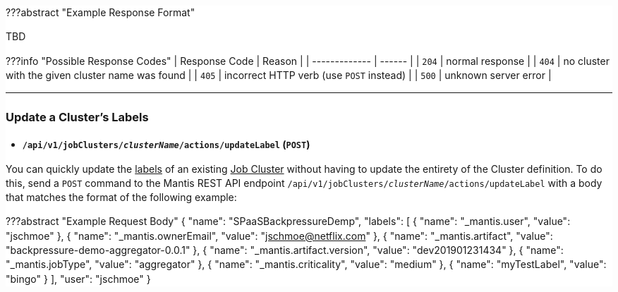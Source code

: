 ???abstract "Example Response Format"
    <p class="tbd">TBD</p>

???info "Possible Response Codes"
    | Response Code | Reason |
    | ------------- | ------ |
    | `204`         | normal response |
    | `404`         | no cluster with the given cluster name was found |
    | `405`         | incorrect HTTP verb (use `POST` instead) |
    | `500`         | unknown server error |

-----

### Update a Cluster’s Labels
* **<code>/api/v1/jobClusters/<var>clusterName</var>/actions/updateLabel</code> (`POST`)**

You can quickly update the [labels] of an existing [Job Cluster] without having to update the
entirety of the Cluster definition. To do this, send a `POST` command to the Mantis REST
API endpoint <code>/api/v1/jobClusters/<var>clusterName</var>/actions/updateLabel</code> with a body
that matches the format of the following example:

???abstract "Example Request Body"
        {
          "name": "SPaaSBackpressureDemp",
          "labels": [
            {
              "name": "_mantis.user",
              "value": "jschmoe"
            },
            {
              "name": "_mantis.ownerEmail",
              "value": "jschmoe@netflix.com"
            },
            {
              "name": "_mantis.artifact",
              "value": "backpressure-demo-aggregator-0.0.1"
            },
            {
              "name": "_mantis.artifact.version",
              "value": "dev201901231434"
            },
            {
              "name": "_mantis.jobType",
              "value": "aggregator"
            },
            {
              "name": "_mantis.criticality",
              "value": "medium"
            },
            {
              "name": "myTestLabel",
              "value": "bingo"
            }
          ],
          "user": "jschmoe"
        }


[artifact]:                ../glossary#artifact          "Each Mantis Job has an associated artifact file that contains its source code and JSON configuration."
[artifacts]:               ../glossary#artifact          "Each Mantis Job has an associated artifact file that contains its source code and JSON configuration."
[artifact file]:           ../glossary#artifact          "Each Mantis Job has an associated artifact file that contains its source code and JSON configuration."
[artifact files]:          ../glossary#artifact          "Each Mantis Job has an associated artifact file that contains its source code and JSON configuration."
[autoscale]:               ../glossary#autoscaling       "You can establish an autoscaling policy for each component of your Mantis Job that governs how Mantis adjusts the number of workers assigned to that component as its workload changes."
[autoscaled]:              ../glossary#autoscaling       "You can establish an autoscaling policy for each component of your Mantis Job that governs how Mantis adjusts the number of workers assigned to that component as its workload changes."
[autoscales]:              ../glossary#autoscaling       "You can establish an autoscaling policy for each component of your Mantis Job that governs how Mantis adjusts the number of workers assigned to that component as its workload changes."
[autoscaling]:             ../glossary#autoscaling       "You can establish an autoscaling policy for each component of your Mantis Job that governs how Mantis adjusts the number of workers assigned to that component as its workload changes."
[scalable]:                ../glossary#autoscaling       "You can establish an autoscaling policy for each component of your Mantis Job that governs how Mantis adjusts the number of workers assigned to that component as its workload changes."
[AWS]:                     javascript:void(0)          "Amazon Web Services"
[backpressure]:            ../glossary#backpressure      "Backpressure refers to a set of possible strategies for coping with ReactiveX Observables that produce items more rapidly than their observers consume them."
[Binary compression]:      ../glossary#binarycompression
[broadcast]:               ../glossary#broadcast         "In broadcast mode, each worker of your job gets all the data from all workers of the Source Job rather than having that data distributed equally among the workers of your job."
[broadcast mode]:          ../glossary#broadcast         "In broadcast mode, each worker of your job gets all the data from all workers of the Source Job rather than having that data distributed equally among the workers of your job."
[Cassandra]:               ../glossary#cassandra         "Apache Cassandra is an open source, distributed database management system."
[cluster]:                 ../glossary#cluster           "A Mantis Job Cluster is a containing entity for Mantis Jobs. It defines metadata and certain service-level agreements. Job Clusters ease job lifecycle management and job revisioning."
[clusters]:                ../glossary#cluster           "A Mantis Job Cluster is a containing entity for Mantis Jobs. It defines metadata and certain service-level agreements. Job Clusters ease job lifecycle management and job revisioning."
[cold]:                    ../glossary#cold              "A cold ReactiveX Observable waits until an observer subscribes to it before it begins to emit items. This means the observer is guaranteed to see the whole Observable sequence from the beginning. This is in contrast to a hot Observable, which may begin emitting items as soon as it is created, even before observers have subscribed to it."
[cold Observable]:         ../glossary#cold              "A cold ReactiveX Observable waits until an observer subscribes to it before it begins to emit items. This means the observer is guaranteed to see the whole Observable sequence from the beginning. This is in contrast to a hot Observable, which may begin emitting items as soon as it is created, even before observers have subscribed to it."
[cold Observables]:        ../glossary#cold              "A cold ReactiveX Observable waits until an observer subscribes to it before it begins to emit items. This means the observer is guaranteed to see the whole Observable sequence from the beginning. This is in contrast to a hot Observable, which may begin emitting items as soon as it is created, even before observers have subscribed to it."
[component]:               ../glossary#component         "A Mantis Job is composed of three types of component: a Source, one or more Processing Stages, and a Sink."
[components]:              ../glossary#component         "A Mantis Job is composed of three types of component: a Source, one or more Processing Stages, and a Sink."
[custom source]:           ../glossary#customsource      "In contrast to a Source Job, which is a built-in variety of Source component designed to pull data from a common sort of data source, a custom source typically accesses data from less-common sources or has unusual delivery guarantee semantics."
[custom sources]:          ../glossary#customsource      "In contrast to a Source Job, which is a built-in variety of Source component designed to pull data from a common sort of data source, a custom source typically accesses data from less-common sources or has unusual delivery guarantee semantics."
[executor]:                ../glossary#executor          "The stage executor is responsible for loading the bytecode for a Mantis Job and then executing its stages and workers in a coordinated fashion. In the Mesos UI, workers are also referred to as executors."
[executors]:               ../glossary#executor          "The stage executor is responsible for loading the bytecode for a Mantis Job and then executing its stages and workers in a coordinated fashion. In the Mesos UI, workers are also referred to as executors."
[fast property]: ../glossary#fastproperties "Fast properties allow you to change the behavior of Netflix services without recompiling and redeploying them."
[fast properties]: ../glossary#fastproperties "Fast properties allow you to change the behavior of Netflix services without recompiling and redeploying them."
[Fenzo]:                   ../glossary#fenzo             "Fenzo is a Java library that implements a generic task scheduler for Mesos frameworks."
[grouped]:                 ../glossary#grouped           "Grouped data is distinguished from scalar data in that each datum is accompanied by a key that indicates what group it belongs to. Grouped data can be processed by a RxJava GroupedObservable or by a MantisGroup."
[grouped data]:            ../glossary#grouped           "Grouped data is distinguished from scalar data in that each datum is accompanied by a key that indicates what group it belongs to. Grouped data can be processed by a RxJava GroupedObservable or by a MantisGroup."
[GRPC]:                    ../glossary#grpc              "gRPC is an open-source RPC framework using Protocol Buffers."
[hot]:                     ../glossary#hot               "A hot ReactiveX Observable may begin emitting items as soon as it is created, even before observers have subscribed to it. This means the observer may miss items that were emitted before the observer subscribed. This is in contrast to a cold Observable, which waits until an observer subscribes to it before it begins to emit items."
[hot Observable]:          ../glossary#hot               "A hot ReactiveX Observable may begin emitting items as soon as it is created, even before observers have subscribed to it. This means the observer may miss items that were emitted before the observer subscribed. This is in contrast to a cold Observable, which waits until an observer subscribes to it before it begins to emit items."
[hot Observables]:         ../glossary#hot               "A hot ReactiveX Observable may begin emitting items as soon as it is created, even before observers have subscribed to it. This means the observer may miss items that were emitted before the observer subscribed. This is in contrast to a cold Observable, which waits until an observer subscribes to it before it begins to emit items."
[JMC]:                     ../glossary#jmc               "Java Mission Control is a tool from Oracle with which developers can monitor and manage Java applications."
[job]:                     ../glossary#job               "A Mantis Job takes in a stream of data, transforms it by using RxJava operators, and then outputs the results as another stream. It is composed of a Source, one or more Processing Stages, and a Sink."
[jobs]:                    ../glossary#job               "A Mantis Job takes in a stream of data, transforms it by using RxJava operators, and then outputs the results as another stream. It is composed of a Source, one or more Processing Stages, and a Sink."
[Mantis job]:              ../glossary#job               "A Mantis Job takes in a stream of data, transforms it by using RxJava operators, and then outputs the results as another stream. It is composed of a Source, one or more Processing Stages, and a Sink."
[Mantis jobs]:             ../glossary#job               "A Mantis Job takes in a stream of data, transforms it by using RxJava operators, and then outputs the results as another stream. It is composed of a Source, one or more Processing Stages, and a Sink."
[job cluster]:             ../glossary#jobcluster        "A Mantis Job Cluster is a containing entity for Mantis Jobs. It defines metadata and certain service-level agreements. Job Clusters ease job lifecycle management and job revisioning."
[job clusters]:            ../glossary#jobcluster        "A Mantis Job Cluster is a containing entity for Mantis Jobs. It defines metadata and certain service-level agreements. Job Clusters ease job lifecycle management and job revisioning."
[Job Master]:              ../glossary#jobmaster         "If a job is configured with autoscaling, Mantis will add a Job Master component to it as its initial component. This component will send metrics back to Mantis to help it govern the autoscaling process."
[Mantis Master]:           ../glossary#mantismaster      "The Mantis Master coordinates the execution of [Mantis Jobs] and starts the services on each Worker."
[Kafka]:                   ../glossary#kafka             "Apache Kafka is a large-scale, distributed streaming platform."
[keyed data]:              ../glossary#keyed             "Grouped (or keyed) data is distinguished from scalar data in that each datum is accompanied by a key that indicates what group it belongs to. Grouped data can be processed by a RxJava GroupedObservable or by a MantisGroup."
[Keystone]:                ../glossary#keystone          "Keystone is Netflix’s data backbone, a stream processing platform that focuses on data analytics."
[label]:                   ../glossary#label             "A label is a text key/value pair that you can add to a Job Cluster or to an individual Job to make it easier to search for or group."
[labels]:                  ../glossary#label             "A label is a text key/value pair that you can add to a Job Cluster or to an individual Job to make it easier to search for or group."
[Log4j]:                   ../glossary#log4j             "Log4j is a Java-based logging framework."
[Apache Mesos]:            ../glossary#mesos             "Apache Mesos is an open-source technique for balancing resources across frameworks in clusters."
[Mesos]:                   ../glossary#mesos             "Apache Mesos is an open-source technique for balancing resources across frameworks in clusters."
[metadata]:                ../glossary#metadata          "Mantis inserts metadata into its Job payload. This may include information about where the data came from, for instance. You can define additional metadata to include in the payload when you establish the Job Cluster."
[meta message]:            ../glossary#metamessage       "A Source Job may occasionally inject meta messages into its data stream that indicate things like data drops."
[meta messages]:           ../glossary#metamessage       "A Source Job may occasionally inject meta messages into its data stream that indicate things like data drops."
[migration strategy]:      ../glossary#migration
[migration strategies]:    ../glossary#migration
[MRE]:                     ../glossary#mre               "Mantis Publish (a.k.a. Mantis Realtime Events, or MRE) is a library that your application can use to stream events into Mantis while respecting MQL filters."
[Mantis Publish]:          ../glossary#mantispublish     "Mantis Publish is a library that your application can use to stream events into Mantis while respecting MQL filters."
[Mantis Query Language]:   ../glossary#mql               "You use Mantis Query Language to define filters and other data processing that Mantis applies to a Source data stream at its point of origin, so as to reduce the amount of data going over the wire."
[MQL]:                     ../glossary#mql               "You use Mantis Query Language to define filters and other data processing that Mantis applies to a Source data stream at its point of origin, so as to reduce the amount of data going over the wire."
[Observable]:              ../glossary#observable        "In ReactiveX an Observable is the method of processing a stream of data in a way that facilitates its transformation and consumption by observers. Observables come in hot and cold varieties. There is also a GroupedObservable that is specialized to grouped data."
[Observables]:             ../glossary#observable        "In ReactiveX an Observable is the method of processing a stream of data in a way that facilitates its transformation and consumption by observers. Observables come in hot and cold varieties. There is also a GroupedObservable that is specialized to grouped data."
[parameter]:               ../glossary#parameter         "A Mantis Job may accept parameters that modify its behavior. You can define these in your Job Cluster definition, and set their values on a per-Job basis."
[parameters]:              ../glossary#parameter         "A Mantis Job may accept parameters that modify its behavior. You can define these in your Job Cluster definition, and set their values on a per-Job basis."
[Processing Stage]:        ../glossary#stage             "A Processing Stage component of a Mantis Job transforms the RxJava Observables it obtains from the Source component."
[Processing Stages]:       ../glossary#stage             "A Processing Stage component of a Mantis Job transforms the RxJava Observables it obtains from the Source component."
[stage]:                   ../glossary#stage             "A Processing Stage component of a Mantis Job transforms the RxJava Observables it obtains from the Source component."
[stages]:                  ../glossary#stage             "A Processing Stage component of a Mantis Job transforms the RxJava Observables it obtains from the Source component."
[property]:                ../glossary#property          "A property is a particular named data value found within events in an event stream."
[properties]:              ../glossary#property          "A property is a particular named data value found within events in an event stream."
[Reactive Stream]:         ../glossary#reactivestreams   "Reactive Streams is the latest advance of the ReactiveX project. It is an API for manipulating streams of asynchronous data in a non-blocking fashion, with backpressure."
[Reactive Streams]:        ../glossary#reactivestreams   "Reactive Streams is the latest advance of the ReactiveX project. It is an API for manipulating streams of asynchronous data in a non-blocking fashion, with backpressure."
[ReactiveX]:               ../glossary#reactivex         "ReactiveX is a software technique for transforming, combining, reacting to, and managing streams of data. RxJava is an example of a library that implements this technique."
[RxJava]:                  ../glossary#rxjava            "RxJava is the Java implementation of ReactiveX, a software technique for transforming, combining, reacting to, and managing streams of data."
[downsample]:              ../glossary#sampling          "Sampling is an MQL strategy for mitigating data volume issues. There are two sampling strategies: Random and Sticky. Random sampling uniformly downsamples the source stream to a percentage of its original volume. Sticky sampling selectively samples data from the source stream based on key values."
[sample]:                  ../glossary#sampling          "Sampling is an MQL strategy for mitigating data volume issues. There are two sampling strategies: Random and Sticky. Random sampling uniformly downsamples the source stream to a percentage of its original volume. Sticky sampling selectively samples data from the source stream based on key values."
[sampled]:                 ../glossary#sampling          "Sampling is an MQL strategy for mitigating data volume issues. There are two sampling strategies: Random and Sticky. Random sampling uniformly downsamples the source stream to a percentage of its original volume. Sticky sampling selectively samples data from the source stream based on key values."
[samples]:                 ../glossary#sampling          "Sampling is an MQL strategy for mitigating data volume issues. There are two sampling strategies: Random and Sticky. Random sampling uniformly downsamples the source stream to a percentage of its original volume. Sticky sampling selectively samples data from the source stream based on key values."
[sampling]:                ../glossary#sampling          "Sampling is an MQL strategy for mitigating data volume issues. There are two sampling strategies: Random and Sticky. Random sampling uniformly downsamples the source stream to a percentage of its original volume. Sticky sampling selectively samples data from the source stream based on key values."
[scalar]:                  ../glossary#scalar            "Scalar data is distinguished from keyed or grouped data in that it is not categorized into groups by key. Scalar data can be processed by an ordinary ReactiveX Observable."
[scalar data]:             ../glossary#scalar            "Scalar data is distinguished from keyed or grouped data in that it is not categorized into groups by key. Scalar data can be processed by an ordinary ReactiveX Observable."
[Sink]:                    ../glossary#sink              "The Sink is the final component of a Mantis Job. It takes the Observable that has been transformed by the Processing Stage and outputs it in the form of a new data stream."
[Sinks]:                   ../glossary#sink              "The Sink is the final component of a Mantis Job. It takes the Observable that has been transformed by the Processing Stage and outputs it in the form of a new data stream."
[Sink component]:          ../glossary#sink              "The Sink is the final component of a Mantis Job. It takes the Observable that has been transformed by the Processing Stage and outputs it in the form of a new data stream."
[service-level agreement]:  ../glossary#sla               "A service-level agreement, in the Mantis context, is defined on a per-Cluster basis. You use it to configure how many Jobs in the cluster will be in operation at any time, among other things."
[service-level agreements]: ../glossary#sla               "A service-level agreement, in the Mantis context, is defined on a per-Cluster basis. You use it to configure how many Jobs in the cluster will be in operation at any time, among other things."
[SLA]:                     ../glossary#sla               "A service-level agreement, in the Mantis context, is defined on a per-Cluster basis. You use it to configure how many Jobs in the cluster will be in operation at any time, among other things."
[Source]:                  ../glossary#source            "The Source component of a Mantis Job fetches data from a source outside of Mantis and makes it available to the Processing Stage component in the form of an RxJava Observable. There are two varieties of Source: a Source Job and a custom source."
[Sources]:                 ../glossary#source            "The Source component of a Mantis Job fetches data from a source outside of Mantis and makes it available to the Processing Stage component in the form of an RxJava Observable. There are two varieties of Source: a Source Job and a custom source."
[Source Job]:              ../glossary#sourcejob         "A Source Job is a Mantis Job that you can use as a Source, which wraps a data source external to Mantis and makes it easier for you to create a job that observes its data."
[Source Jobs]:             ../glossary#sourcejob         "A Source Job is a Mantis Job that you can use as a Source, which wraps a data source external to Mantis and makes it easier for you to create a job that observes its data."
[Spinnaker]: ../glossary#spinnaker "Spinnaker is a set of resources that help you deploy and manage resources in the cloud."
[SSE]:                     ../glossary#sse               "Server-sent events (SSE) are a way for a browser to receive automatic updates from a server through an HTTP connection. Mantis includes an SSE Sink."
[server-sent event]:       ../glossary#sse               "Server-sent events (SSE) are a way for a browser to receive automatic updates from a server through an HTTP connection. Mantis includes an SSE Sink."
[server-sent events]:      ../glossary#sse               "Server-sent events (SSE) are a way for a browser to receive automatic updates from a server through an HTTP connection. Mantis includes an SSE Sink."
[transform]:               ../glossary#transformation    "A transformation acts on each datum from a stream or Observables of data, changing it in some manner before passing it along as a new stream or Observable. Transformations may change data between scalar and grouped forms."
[transformed]:             ../glossary#transformation    "A transformation acts on each datum from a stream or Observables of data, changing it in some manner before passing it along as a new stream or Observable. Transformations may change data between scalar and grouped forms."
[transforms]:              ../glossary#transformation    "A transformation acts on each datum from a stream or Observables of data, changing it in some manner before passing it along as a new stream or Observable. Transformations may change data between scalar and grouped forms."
[transformation]:          ../glossary#transformation    "A transformation acts on each datum from a stream or Observables of data, changing it in some manner before passing it along as a new stream or Observable. Transformations may change data between scalar and grouped forms."
[transformations]:         ../glossary#transformation    "A transformation acts on each datum from a stream or Observables of data, changing it in some manner before passing it along as a new stream or Observable. Transformations may change data between scalar and grouped forms."
[transient]:               ../glossary#transient         "A transient (or ephemeral) Mantis Job is automatically killed by Mantis after a certain amount of time has passed since the last subscriber to the job disconnects."
[transient job]:           ../glossary#transient         "A transient (or ephemeral) Mantis Job is automatically killed by Mantis after a certain amount of time has passed since the last subscriber to the job disconnects."
[transient jobs]:          ../glossary#transient         "A transient (or ephemeral) Mantis Job is automatically killed by Mantis after a certain amount of time has passed since the last subscriber to the job disconnects."
[WebSocket]:               ../glossary#websocket         "WebSocket is a two-way, interactive communication channel that works over HTTP. In the Mantis context, it is an alternative to SSE."
[Worker]:                  ../glossary#worker            "A worker is the smallest unit of work that is scheduled within a Mantis component. You can configure how many resources Mantis allocates to each worker, and Mantis will adjust the number of workers your Mantis component needs based on its autoscaling policy."
[Workers]:                 ../glossary#worker            "A worker is the smallest unit of work that is scheduled within a Mantis component. You can configure how many resources Mantis allocates to each worker, and Mantis will adjust the number of workers your Mantis component needs based on its autoscaling policy."
[Zookeeper]:               ../glossary#zookeeper         "Apache Zookeeper is an open-source server that maintains configuration information and other services required by distributed applications."